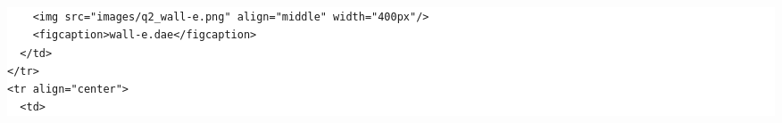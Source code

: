         <img src="images/q2_wall-e.png" align="middle" width="400px"/>
        <figcaption>wall-e.dae</figcaption>
      </td>
    </tr>
    <tr align="center">
      <td>